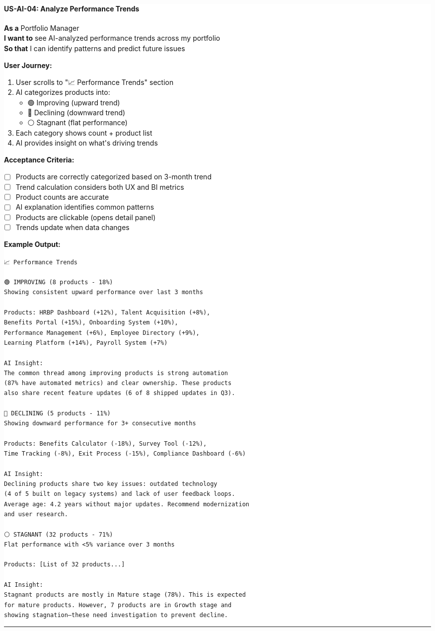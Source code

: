 #### US-AI-04: Analyze Performance Trends
**As a** Portfolio Manager  
**I want to** see AI-analyzed performance trends across my portfolio  
**So that** I can identify patterns and predict future issues

**User Journey:**
1. User scrolls to "📈 Performance Trends" section
2. AI categorizes products into:
   - 🟢 Improving (upward trend)
   - 🔴 Declining (downward trend)
   - ⚪ Stagnant (flat performance)
3. Each category shows count + product list
4. AI provides insight on what's driving trends

**Acceptance Criteria:**
- [ ] Products are correctly categorized based on 3-month trend
- [ ] Trend calculation considers both UX and BI metrics
- [ ] Product counts are accurate
- [ ] AI explanation identifies common patterns
- [ ] Products are clickable (opens detail panel)
- [ ] Trends update when data changes

**Example Output:**
```
📈 Performance Trends

🟢 IMPROVING (8 products - 18%)
Showing consistent upward performance over last 3 months

Products: HRBP Dashboard (+12%), Talent Acquisition (+8%), 
Benefits Portal (+15%), Onboarding System (+10%), 
Performance Management (+6%), Employee Directory (+9%), 
Learning Platform (+14%), Payroll System (+7%)

AI Insight:
The common thread among improving products is strong automation 
(87% have automated metrics) and clear ownership. These products 
also share recent feature updates (6 of 8 shipped updates in Q3).

🔴 DECLINING (5 products - 11%)
Showing downward performance for 3+ consecutive months

Products: Benefits Calculator (-18%), Survey Tool (-12%), 
Time Tracking (-8%), Exit Process (-15%), Compliance Dashboard (-6%)

AI Insight:
Declining products share two key issues: outdated technology 
(4 of 5 built on legacy systems) and lack of user feedback loops. 
Average age: 4.2 years without major updates. Recommend modernization 
and user research.

⚪ STAGNANT (32 products - 71%)
Flat performance with <5% variance over 3 months

Products: [List of 32 products...]

AI Insight:
Stagnant products are mostly in Mature stage (78%). This is expected 
for mature products. However, 7 products are in Growth stage and 
showing stagnation—these need investigation to prevent decline.
```

---